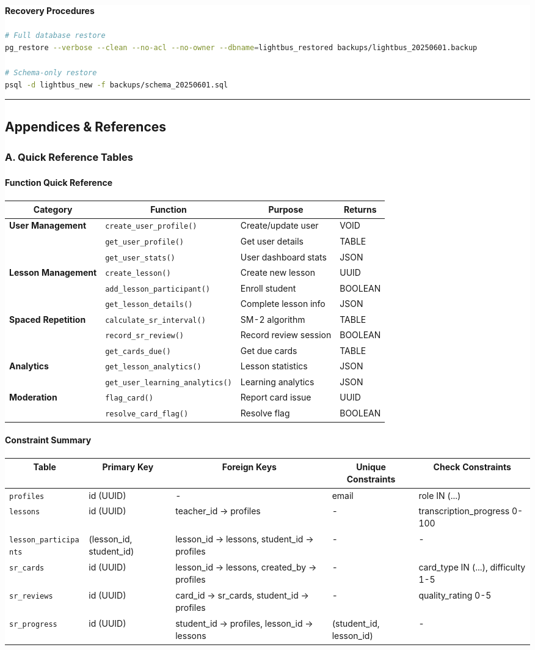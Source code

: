 #### Recovery Procedures
```bash
# Full database restore
pg_restore --verbose --clean --no-acl --no-owner --dbname=lightbus_restored backups/lightbus_20250601.backup

# Schema-only restore
psql -d lightbus_new -f backups/schema_20250601.sql
```

---

## Appendices & References

### A. Quick Reference Tables

#### Function Quick Reference

| Category | Function | Purpose | Returns |
|----------|----------|---------|---------|
| **User Management** | `create_user_profile()` | Create/update user | VOID |
| | `get_user_profile()` | Get user details | TABLE |
| | `get_user_stats()` | User dashboard stats | JSON |
| **Lesson Management** | `create_lesson()` | Create new lesson | UUID |
| | `add_lesson_participant()` | Enroll student | BOOLEAN |
| | `get_lesson_details()` | Complete lesson info | JSON |
| **Spaced Repetition** | `calculate_sr_interval()` | SM-2 algorithm | TABLE |
| | `record_sr_review()` | Record review session | BOOLEAN |
| | `get_cards_due()` | Get due cards | TABLE |
| **Analytics** | `get_lesson_analytics()` | Lesson statistics | JSON |
| | `get_user_learning_analytics()` | Learning analytics | JSON |
| **Moderation** | `flag_card()` | Report card issue | UUID |
| | `resolve_card_flag()` | Resolve flag | BOOLEAN |

#### Constraint Summary

| Table | Primary Key | Foreign Keys | Unique Constraints | Check Constraints |
|-------|-------------|--------------|-------------------|-------------------|
| `profiles` | id (UUID) | - | email | role IN (...) |
| `lessons` | id (UUID) | teacher_id → profiles | - | transcription_progress 0-100 |
| `lesson_participants` | (lesson_id, student_id) | lesson_id → lessons, student_id → profiles | - | - |
| `sr_cards` | id (UUID) | lesson_id → lessons, created_by → profiles | - | card_type IN (...), difficulty 1-5 |
| `sr_reviews` | id (UUID) | card_id → sr_cards, student_id → profiles | - | quality_rating 0-5 |
| `sr_progress` | id (UUID) | student_id → profiles, lesson_id → lessons | (student_id, lesson_id) | - |
